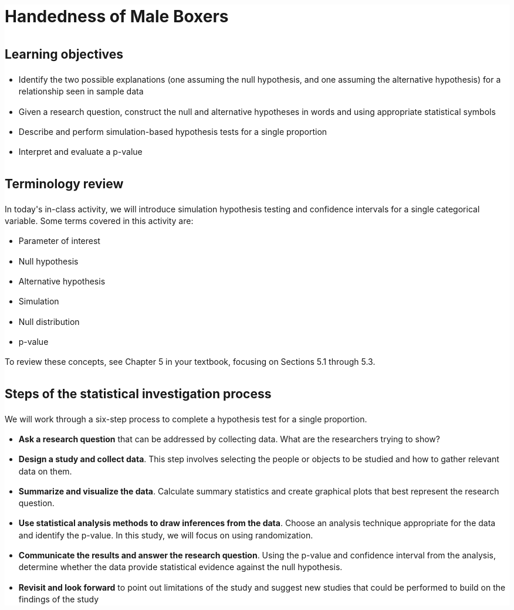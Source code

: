# Handedness of Male Boxers

## Learning objectives

* Identify the two possible explanations (one assuming the null hypothesis, and one assuming the alternative hypothesis) for a relationship seen in sample data

* Given a research question, construct the null and alternative hypotheses
  in words and using appropriate statistical symbols
  
* Describe and perform simulation-based hypothesis tests for a single proportion

* Interpret and evaluate a p-value

## Terminology review

In today's in-class activity, we will introduce simulation hypothesis testing and confidence intervals for a single categorical variable. Some terms covered in this activity are:

* Parameter of interest

* Null hypothesis

* Alternative hypothesis

* Simulation

* Null distribution

* p-value

To review these concepts, see Chapter 5 in your textbook, focusing on Sections 5.1 through 5.3.

## Steps of the statistical investigation process

We will work through a six-step process to complete a hypothesis test for a single proportion.

* **Ask a research question** that can be addressed by collecting data. What are the researchers trying to show?

* **Design a study and collect data**. This step involves selecting the people or objects to be studied and how to gather relevant data on them.

* **Summarize and visualize the data**. Calculate summary statistics and create graphical plots that best represent the research question.

* **Use statistical analysis methods to draw inferences from the data**. Choose an analysis technique appropriate for the data and identify the p-value. In this study, we will focus on using randomization.

* **Communicate the results and answer the research question**. Using the p-value and confidence interval from the analysis, determine whether the data provide statistical evidence against the null hypothesis. 

* **Revisit and look forward** to point out limitations of the study and suggest new studies that could be performed to build on the findings of the study 

